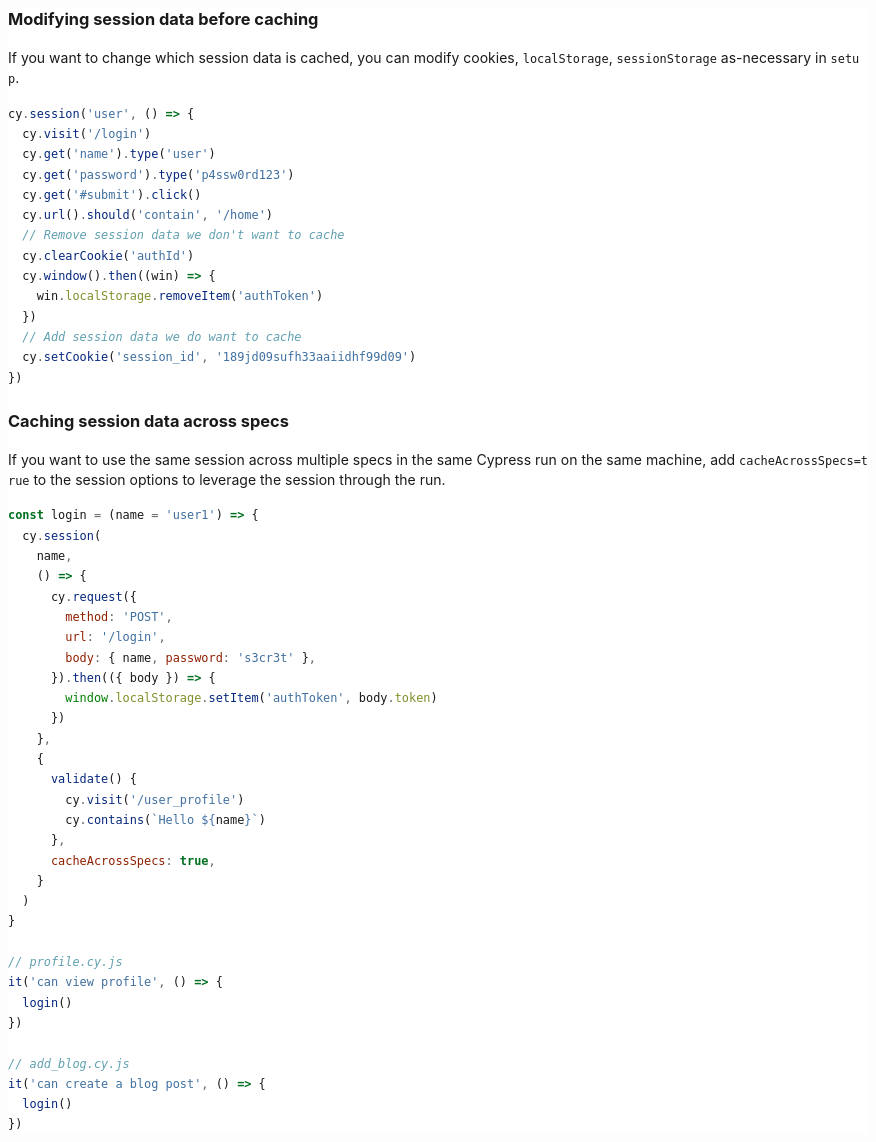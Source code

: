 ### Modifying session data before caching

If you want to change which session data is cached, you can modify cookies,
`localStorage`, `sessionStorage` as-necessary in `setup`.

```javascript
cy.session('user', () => {
  cy.visit('/login')
  cy.get('name').type('user')
  cy.get('password').type('p4ssw0rd123')
  cy.get('#submit').click()
  cy.url().should('contain', '/home')
  // Remove session data we don't want to cache
  cy.clearCookie('authId')
  cy.window().then((win) => {
    win.localStorage.removeItem('authToken')
  })
  // Add session data we do want to cache
  cy.setCookie('session_id', '189jd09sufh33aaiidhf99d09')
})
```

### Caching session data across specs

If you want to use the same session across multiple specs in the same Cypress
run on the same machine, add `cacheAcrossSpecs=true` to the session options to
leverage the session through the run.

```js
const login = (name = 'user1') => {
  cy.session(
    name,
    () => {
      cy.request({
        method: 'POST',
        url: '/login',
        body: { name, password: 's3cr3t' },
      }).then(({ body }) => {
        window.localStorage.setItem('authToken', body.token)
      })
    },
    {
      validate() {
        cy.visit('/user_profile')
        cy.contains(`Hello ${name}`)
      },
      cacheAcrossSpecs: true,
    }
  )
}

// profile.cy.js
it('can view profile', () => {
  login()
})

// add_blog.cy.js
it('can create a blog post', () => {
  login()
})
```
